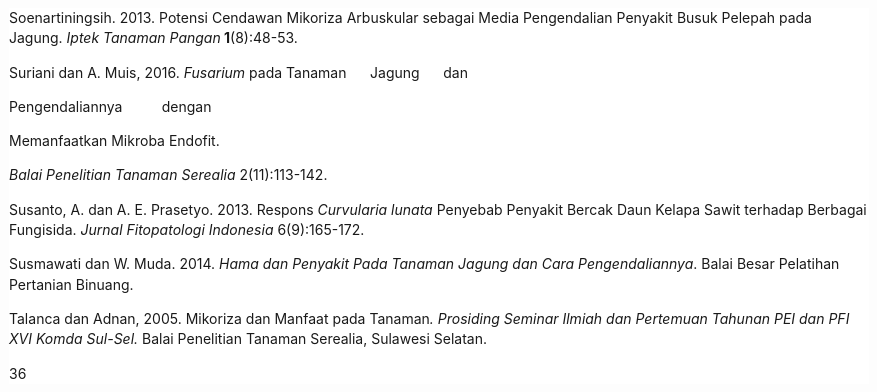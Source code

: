 <p><span class="font8">Soenartiningsih. 2013. Potensi Cendawan Mikoriza Arbuskular sebagai Media Pengendalian Penyakit Busuk Pelepah pada Jagung. </span><span class="font8" style="font-style:italic;">Iptek Tanaman Pangan</span><span class="font8" style="font-weight:bold;"> 1</span><span class="font8">(8):48-53.</span></p>
<p><span class="font8">Suriani dan A. Muis, 2016. </span><span class="font8" style="font-style:italic;">Fusarium</span><span class="font8"> pada Tanaman &nbsp;&nbsp;&nbsp;&nbsp;&nbsp;Jagung &nbsp;&nbsp;&nbsp;&nbsp;&nbsp;dan</span></p>
<p><span class="font8">Pengendaliannya &nbsp;&nbsp;&nbsp;&nbsp;&nbsp;&nbsp;&nbsp;&nbsp;&nbsp;dengan</span></p>
<p><span class="font8">Memanfaatkan Mikroba Endofit.</span></p>
<p><span class="font8" style="font-style:italic;">Balai Penelitian Tanaman Serealia </span><span class="font8">2(11):113-142.</span></p>
<p><span class="font8">Susanto, A. dan A. E. Prasetyo. 2013. Respons </span><span class="font8" style="font-style:italic;">Curvularia lunata </span><span class="font8">Penyebab Penyakit Bercak Daun Kelapa Sawit terhadap Berbagai Fungisida. </span><span class="font8" style="font-style:italic;">Jurnal Fitopatologi Indonesia</span><span class="font8"> 6(9):165-172.</span></p>
<p><span class="font8">Susmawati dan W. Muda. 2014. </span><span class="font8" style="font-style:italic;">Hama dan Penyakit Pada Tanaman Jagung dan Cara Pengendaliannya</span><span class="font8">. Balai Besar Pelatihan Pertanian Binuang.</span></p>
<p><span class="font8">Talanca dan Adnan, 2005. Mikoriza dan Manfaat pada Tanaman</span><span class="font8" style="font-style:italic;">. Prosiding Seminar Ilmiah dan Pertemuan Tahunan PEI dan PFI XVI Komda Sul-Sel.</span><span class="font8"> Balai Penelitian Tanaman Serealia, Sulawesi Selatan.</span></p>
<p><span class="font0">36</span></p>